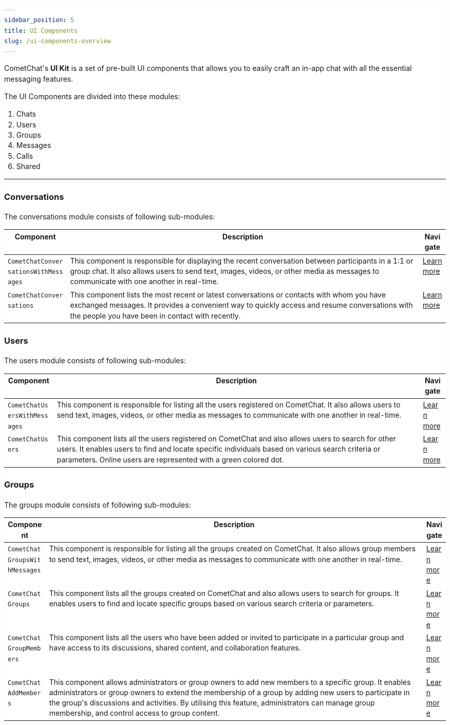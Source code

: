 ```yaml
---
sidebar_position: 5
title: UI Components
slug: /ui-components-overview
---
```


CometChat's **UI Kit** is a set of pre-built UI components that allows you to easily craft an in-app chat with all the essential messaging features.

The UI Components are divided into these modules:

1. Chats
2. Users
3. Groups
4. Messages
5. Calls
6. Shared

---

### Conversations

The conversations module consists of following sub-modules:

| Component                            | Description                                                                                                                                                                                                                                     | Navigate                                    |
| ------------------------------------ | ----------------------------------------------------------------------------------------------------------------------------------------------------------------------------------------------------------------------------------------------- | ------------------------------------------- |
| `CometChatConversationsWithMessages` | This component is responsible for displaying the recent conversation between participants in a 1:1 or group chat. It also allows users to send text, images, videos, or other media as messages to communicate with one another in real-time.   | [Learn more](./conversations-with-messages) |
| `CometChatConversations`             | This component lists the most recent or latest conversations or contacts with whom you have exchanged messages. It provides a convenient way to quickly access and resume conversations with the people you have been in contact with recently. | [Learn more](./conversations)               |

### Users

The users module consists of following sub-modules:

| Component                    | Description                                                                                                                                                                                                                                                                 | Navigate                            |
| ---------------------------- | --------------------------------------------------------------------------------------------------------------------------------------------------------------------------------------------------------------------------------------------------------------------------- | ----------------------------------- |
| `CometChatUsersWithMessages` | This component is responsible for listing all the users registered on CometChat. It also allows users to send text, images, videos, or other media as messages to communicate with one another in real-time.                                                                | [Learn more](./users-with-messages) |
| `CometChatUsers`             | This component lists all the users registered on CometChat and also allows users to search for other users. It enables users to find and locate specific individuals based on various search criteria or parameters. Online users are represented with a green colored dot. | [Learn more](./users)               |

### Groups

The groups module consists of following sub-modules:

| Component                     | Description                                                                                                                                                                                                                                                                                                                                                          | Navigate                                           |
| ----------------------------- | -------------------------------------------------------------------------------------------------------------------------------------------------------------------------------------------------------------------------------------------------------------------------------------------------------------------------------------------------------------------- | -------------------------------------------------- |
| `CometChatGroupsWithMessages` | This component is responsible for listing all the groups created on CometChat. It also allows group members to send text, images, videos, or other media as messages to communicate with one another in real-time.                                                                                                                                                   | [Learn more](./groups-with-messages)               |
| `CometChatGroups`             | This component lists all the groups created on CometChat and also allows users to search for groups. It enables users to find and locate specific groups based on various search criteria or parameters.                                                                                                                                                             | [Learn more](./groups)                             |
| `CometChatGroupMembers`       | This component lists all the users who have been added or invited to participate in a particular group and have access to its discussions, shared content, and collaboration features.                                                                                                                                                                               | [Learn more](./group-members)                      |
| `CometChatAddMembers`         | This component allows administrators or group owners to add new members to a specific group. It enables administrators or group owners to extend the membership of a group by adding new users to participate in the group's discussions and activities. By utilising this feature, administrators can manage group membership, and control access to group content. | [Learn more](/ui-kit/vue/group-add-members)        |